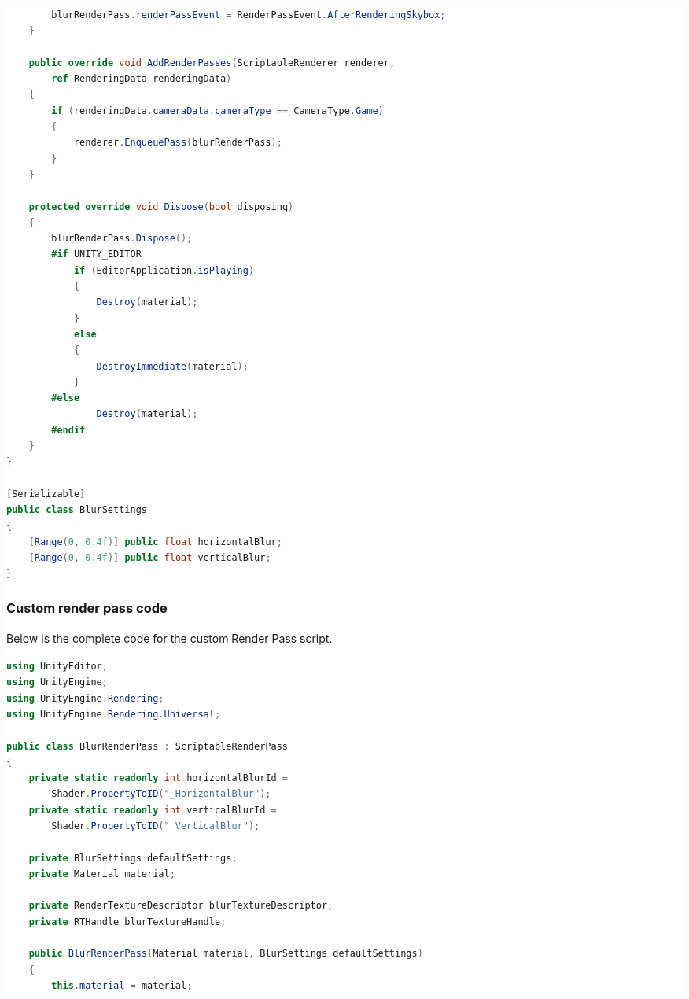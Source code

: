 ```C#
        blurRenderPass.renderPassEvent = RenderPassEvent.AfterRenderingSkybox;
    }

    public override void AddRenderPasses(ScriptableRenderer renderer,
        ref RenderingData renderingData)
    {
        if (renderingData.cameraData.cameraType == CameraType.Game)
        {
            renderer.EnqueuePass(blurRenderPass);
        }
    }

    protected override void Dispose(bool disposing)
    {
        blurRenderPass.Dispose();
        #if UNITY_EDITOR
            if (EditorApplication.isPlaying)
            {
                Destroy(material);
            }
            else
            {
                DestroyImmediate(material);
            }
        #else
                Destroy(material);
        #endif
    }
}

[Serializable]
public class BlurSettings
{
    [Range(0, 0.4f)] public float horizontalBlur;
    [Range(0, 0.4f)] public float verticalBlur;
}
```

### <a name="code-render-pass"></a>Custom render pass code

Below is the complete code for the custom Render Pass script.

```C#
using UnityEditor;
using UnityEngine;
using UnityEngine.Rendering;
using UnityEngine.Rendering.Universal;

public class BlurRenderPass : ScriptableRenderPass
{
    private static readonly int horizontalBlurId =
        Shader.PropertyToID("_HorizontalBlur");
    private static readonly int verticalBlurId =
        Shader.PropertyToID("_VerticalBlur");

    private BlurSettings defaultSettings;
    private Material material;

    private RenderTextureDescriptor blurTextureDescriptor;
    private RTHandle blurTextureHandle;

    public BlurRenderPass(Material material, BlurSettings defaultSettings)
    {
        this.material = material;
```